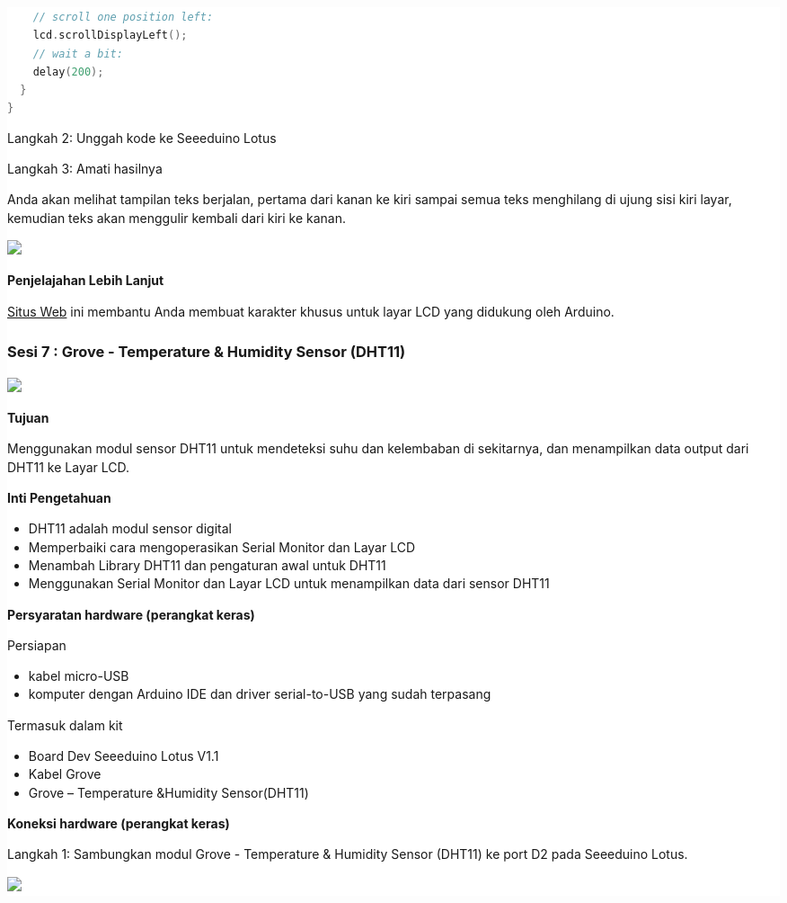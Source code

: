 ```C
    // scroll one position left:
    lcd.scrollDisplayLeft();
    // wait a bit:
    delay(200);
  }
}

```

Langkah 2: Unggah kode ke Seeeduino Lotus

Langkah 3: Amati hasilnya

Anda akan melihat tampilan teks berjalan, pertama dari kanan ke kiri sampai semua teks menghilang di ujung sisi kiri layar, kemudian teks akan menggulir kembali dari kiri ke kanan.

![](https://raw.githubusercontent.com/SeeedDocument/Grove_Beginner_Kit_for_Arduino/master/img/lcd_scroll.jpg)

**Penjelajahan Lebih Lanjut**

[Situs Web](https://maxpromer.github.io/LCD-Character-Creator/) ini membantu Anda membuat karakter khusus untuk layar LCD yang didukung oleh Arduino.

### Sesi 7 : Grove - Temperature & Humidity Sensor (DHT11)

![](https://raw.githubusercontent.com/SeeedDocument/Grove_Beginner_Kit_for_Arduino/master/img/DHT11.jpg)

**Tujuan**

Menggunakan modul sensor DHT11 untuk mendeteksi suhu dan kelembaban di sekitarnya, dan menampilkan data output dari DHT11 ke Layar LCD.

**Inti Pengetahuan**

- DHT11 adalah modul sensor digital
- Memperbaiki cara mengoperasikan Serial Monitor dan Layar LCD
- Menambah Library DHT11 dan pengaturan awal untuk DHT11
- Menggunakan Serial Monitor dan Layar LCD untuk menampilkan data dari sensor DHT11

**Persyaratan hardware (perangkat keras)**	

Persiapan

- kabel micro-USB
- komputer dengan Arduino IDE dan driver serial-to-USB yang sudah terpasang

Termasuk dalam kit

- Board Dev Seeeduino Lotus V1.1
- Kabel Grove
- Grove – Temperature &Humidity Sensor(DHT11)

**Koneksi hardware (perangkat keras)**

Langkah 1: Sambungkan modul Grove - Temperature & Humidity Sensor (DHT11) ke port D2 pada Seeeduino Lotus.

![](https://raw.githubusercontent.com/SeeedDocument/Grove_Beginner_Kit_for_Arduino/master/img/DHT11_ard.jpg)
